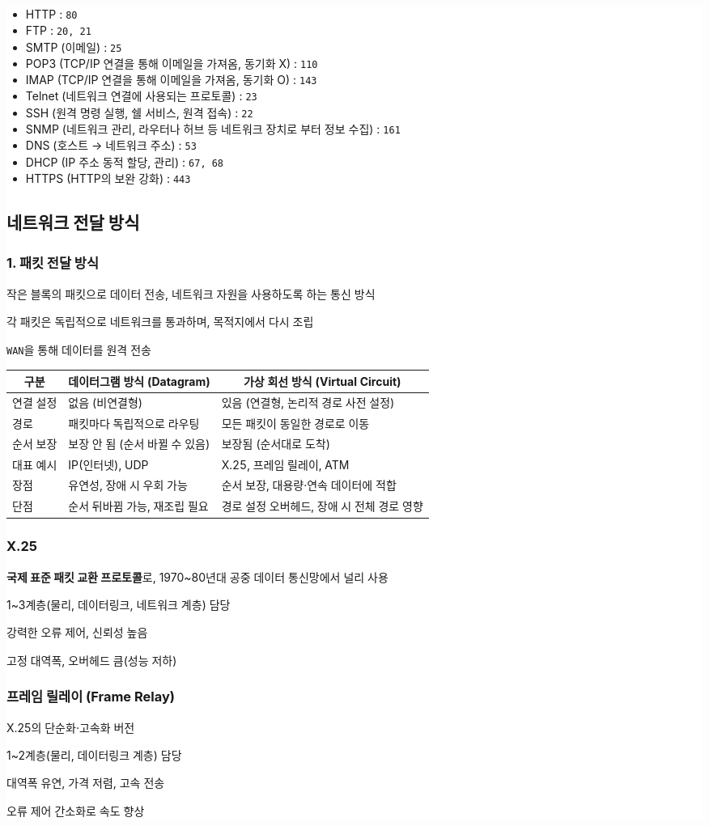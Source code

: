 - HTTP : `80`
- FTP : `20, 21`
- SMTP (이메일) : `25`
- POP3 (TCP/IP 연결을 통해 이메일을 가져옴, 동기화 X) : `110`
- IMAP (TCP/IP 연결을 통해 이메일을 가져옴, 동기화 O) : `143`
- Telnet (네트워크 연결에 사용되는 프로토콜) : `23`
- SSH (원격 명령 실행, 쉘 서비스, 원격 접속) : `22`
- SNMP (네트워크 관리, 라우터나 허브 등 네트워크 장치로 부터 정보 수집) : `161`
- DNS (호스트 → 네트워크 주소) : `53`
- DHCP (IP 주소 동적 할당, 관리) : `67, 68`
- HTTPS (HTTP의 보완 강화) : `443`

## 네트워크 전달 방식

### 1. 패킷 전달 방식

작은 블록의 패킷으로 데이터 전송, 네트워크 자원을 사용하도록 하는 통신 방식

각 패킷은 독립적으로 네트워크를 통과하며, 목적지에서 다시 조립

`WAN`을 통해 데이터를 원격 전송

| **구분** | **데이터그램 방식 (Datagram)** | **가상 회선 방식 (Virtual Circuit)** |
| --- | --- | --- |
| 연결 설정 | 없음 (비연결형) | 있음 (연결형, 논리적 경로 사전 설정) |
| 경로 | 패킷마다 독립적으로 라우팅 | 모든 패킷이 동일한 경로로 이동 |
| 순서 보장 | 보장 안 됨 (순서 바뀔 수 있음) | 보장됨 (순서대로 도착) |
| 대표 예시 | IP(인터넷), UDP | X.25, 프레임 릴레이, ATM |
| 장점 | 유연성, 장애 시 우회 가능 | 순서 보장, 대용량·연속 데이터에 적합 |
| 단점 | 순서 뒤바뀜 가능, 재조립 필요 | 경로 설정 오버헤드, 장애 시 전체 경로 영향 |

### X.25

**국제 표준 패킷 교환 프로토콜**로, 1970~80년대 공중 데이터 통신망에서 널리 사용

1~3계층(물리, 데이터링크, 네트워크 계층) 담당

강력한 오류 제어, 신뢰성 높음

고정 대역폭, 오버헤드 큼(성능 저하)

### **프레임 릴레이 (Frame Relay)**

X.25의 단순화·고속화 버전

1~2계층(물리, 데이터링크 계층) 담당

대역폭 유연, 가격 저렴, 고속 전송

오류 제어 간소화로 속도 향상
